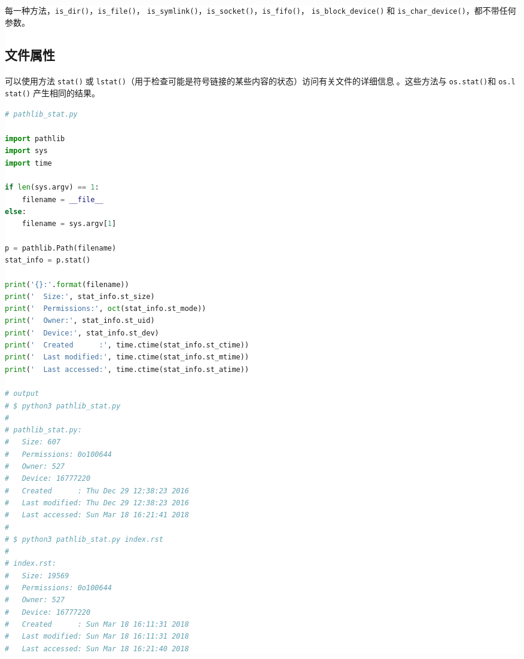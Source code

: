 每一种方法，`is_dir()`，`is_file()`， `is_symlink()`，`is_socket()`，`is_fifo()`， `is_block_device()` 和 `is_char_device()`，都不带任何参数。

## 文件属性

可以使用方法 `stat()` 或 `lstat()`（用于检查可能是符号链接的某些内容的状态）访问有关文件的详细信息 。这些方法与 `os.stat()`和 `os.lstat()` 产生相同的结果。

```python
# pathlib_stat.py 

import pathlib
import sys
import time

if len(sys.argv) == 1:
    filename = __file__
else:
    filename = sys.argv[1]

p = pathlib.Path(filename)
stat_info = p.stat()

print('{}:'.format(filename))
print('  Size:', stat_info.st_size)
print('  Permissions:', oct(stat_info.st_mode))
print('  Owner:', stat_info.st_uid)
print('  Device:', stat_info.st_dev)
print('  Created      :', time.ctime(stat_info.st_ctime))
print('  Last modified:', time.ctime(stat_info.st_mtime))
print('  Last accessed:', time.ctime(stat_info.st_atime))

# output
# $ python3 pathlib_stat.py
# 
# pathlib_stat.py:
#   Size: 607
#   Permissions: 0o100644
#   Owner: 527
#   Device: 16777220
#   Created      : Thu Dec 29 12:38:23 2016
#   Last modified: Thu Dec 29 12:38:23 2016
#   Last accessed: Sun Mar 18 16:21:41 2018
# 
# $ python3 pathlib_stat.py index.rst
# 
# index.rst:
#   Size: 19569
#   Permissions: 0o100644
#   Owner: 527
#   Device: 16777220
#   Created      : Sun Mar 18 16:11:31 2018
#   Last modified: Sun Mar 18 16:11:31 2018
#   Last accessed: Sun Mar 18 16:21:40 2018
```
